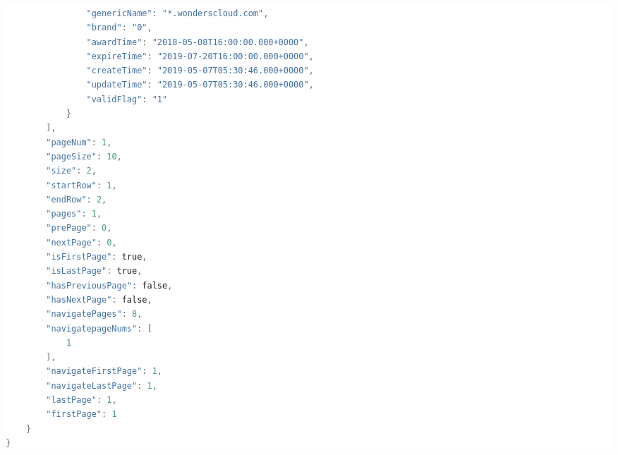 ```powershell
                "genericName": "*.wonderscloud.com",
                "brand": "0",
                "awardTime": "2018-05-08T16:00:00.000+0000",
                "expireTime": "2019-07-20T16:00:00.000+0000",
                "createTime": "2019-05-07T05:30:46.000+0000",
                "updateTime": "2019-05-07T05:30:46.000+0000",
                "validFlag": "1"
            }
        ],
        "pageNum": 1,
        "pageSize": 10,
        "size": 2,
        "startRow": 1,
        "endRow": 2,
        "pages": 1,
        "prePage": 0,
        "nextPage": 0,
        "isFirstPage": true,
        "isLastPage": true,
        "hasPreviousPage": false,
        "hasNextPage": false,
        "navigatePages": 8,
        "navigatepageNums": [
            1
        ],
        "navigateFirstPage": 1,
        "navigateLastPage": 1,
        "lastPage": 1,
        "firstPage": 1
    }
}
```



